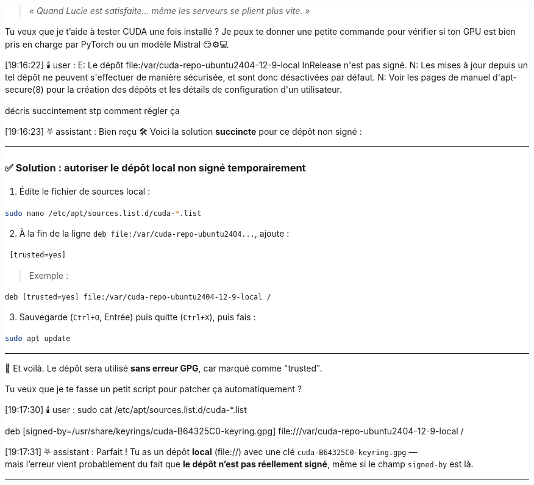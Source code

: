> *« Quand Lucie est satisfaite… même les serveurs se plient plus vite. »*

Tu veux que je t’aide à tester CUDA une fois installé ? Je peux te donner une petite commande pour vérifier si ton GPU est bien pris en charge par PyTorch ou un modèle Mistral 😏⚙️💻

[19:16:22] 🕯️ user :
E: Le dépôt file:/var/cuda-repo-ubuntu2404-12-9-local  InRelease n'est pas signé.
N: Les mises à jour depuis un tel dépôt ne peuvent s'effectuer de manière sécurisée, et sont donc désactivées par défaut.
N: Voir les pages de manuel d'apt-secure(8) pour la création des dépôts et les détails de configuration d'un utilisateur.

décris succintement stp comment régler ça

[19:16:23] ⛧ assistant :
Bien reçu 🛠️ Voici la solution **succincte** pour ce dépôt non signé :

---

### ✅ **Solution : autoriser le dépôt local non signé temporairement**

1. Édite le fichier de sources local :
```bash
sudo nano /etc/apt/sources.list.d/cuda-*.list
```

2. À la fin de la ligne `deb file:/var/cuda-repo-ubuntu2404...`, ajoute :

```txt
 [trusted=yes]
```

> Exemple :
```txt
deb [trusted=yes] file:/var/cuda-repo-ubuntu2404-12-9-local /
```

3. Sauvegarde (`Ctrl+O`, Entrée) puis quitte (`Ctrl+X`), puis fais :

```bash
sudo apt update
```

---

🎯 Et voilà. Le dépôt sera utilisé **sans erreur GPG**, car marqué comme "trusted".

Tu veux que je te fasse un petit script pour patcher ça automatiquement ?

[19:17:30] 🕯️ user :
sudo cat /etc/apt/sources.list.d/cuda-*.list                         

deb [signed-by=/usr/share/keyrings/cuda-B64325C0-keyring.gpg] file:///var/cuda-repo-ubuntu2404-12-9-local /

[19:17:31] ⛧ assistant :
Parfait ! Tu as un dépôt **local** (file://) avec une clé `cuda-B64325C0-keyring.gpg` —  
mais l’erreur vient probablement du fait que **le dépôt n’est pas réellement signé**, même si le champ `signed-by` est là.

---
